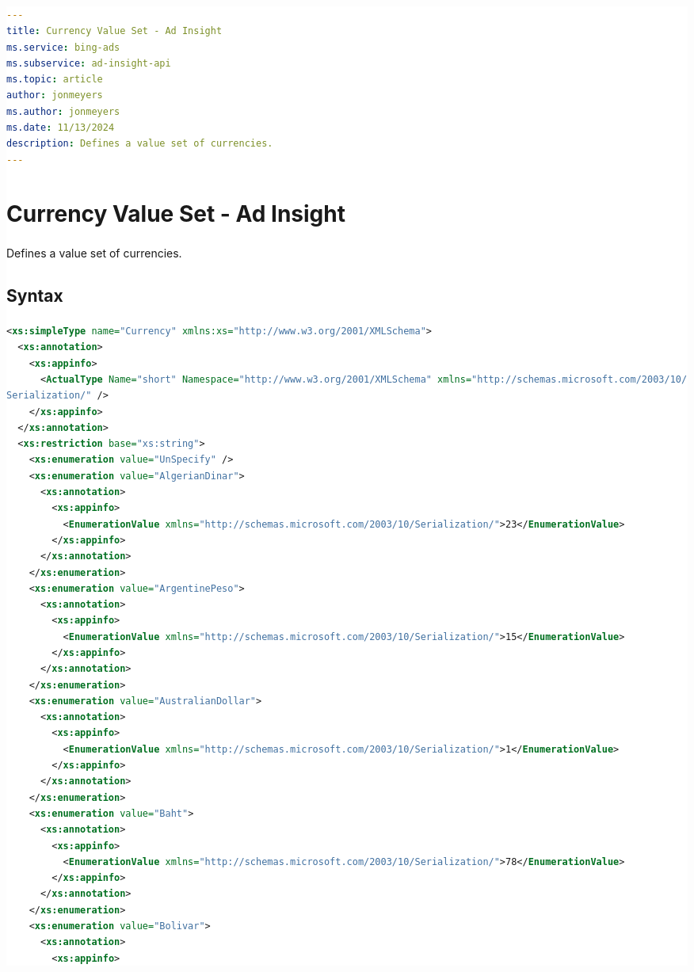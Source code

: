 ```yaml
---
title: Currency Value Set - Ad Insight
ms.service: bing-ads
ms.subservice: ad-insight-api
ms.topic: article
author: jonmeyers
ms.author: jonmeyers
ms.date: 11/13/2024
description: Defines a value set of currencies.
---
```

# Currency Value Set - Ad Insight
Defines a value set of currencies.

## Syntax
```xml
<xs:simpleType name="Currency" xmlns:xs="http://www.w3.org/2001/XMLSchema">
  <xs:annotation>
    <xs:appinfo>
      <ActualType Name="short" Namespace="http://www.w3.org/2001/XMLSchema" xmlns="http://schemas.microsoft.com/2003/10/Serialization/" />
    </xs:appinfo>
  </xs:annotation>
  <xs:restriction base="xs:string">
    <xs:enumeration value="UnSpecify" />
    <xs:enumeration value="AlgerianDinar">
      <xs:annotation>
        <xs:appinfo>
          <EnumerationValue xmlns="http://schemas.microsoft.com/2003/10/Serialization/">23</EnumerationValue>
        </xs:appinfo>
      </xs:annotation>
    </xs:enumeration>
    <xs:enumeration value="ArgentinePeso">
      <xs:annotation>
        <xs:appinfo>
          <EnumerationValue xmlns="http://schemas.microsoft.com/2003/10/Serialization/">15</EnumerationValue>
        </xs:appinfo>
      </xs:annotation>
    </xs:enumeration>
    <xs:enumeration value="AustralianDollar">
      <xs:annotation>
        <xs:appinfo>
          <EnumerationValue xmlns="http://schemas.microsoft.com/2003/10/Serialization/">1</EnumerationValue>
        </xs:appinfo>
      </xs:annotation>
    </xs:enumeration>
    <xs:enumeration value="Baht">
      <xs:annotation>
        <xs:appinfo>
          <EnumerationValue xmlns="http://schemas.microsoft.com/2003/10/Serialization/">78</EnumerationValue>
        </xs:appinfo>
      </xs:annotation>
    </xs:enumeration>
    <xs:enumeration value="Bolivar">
      <xs:annotation>
        <xs:appinfo>
```